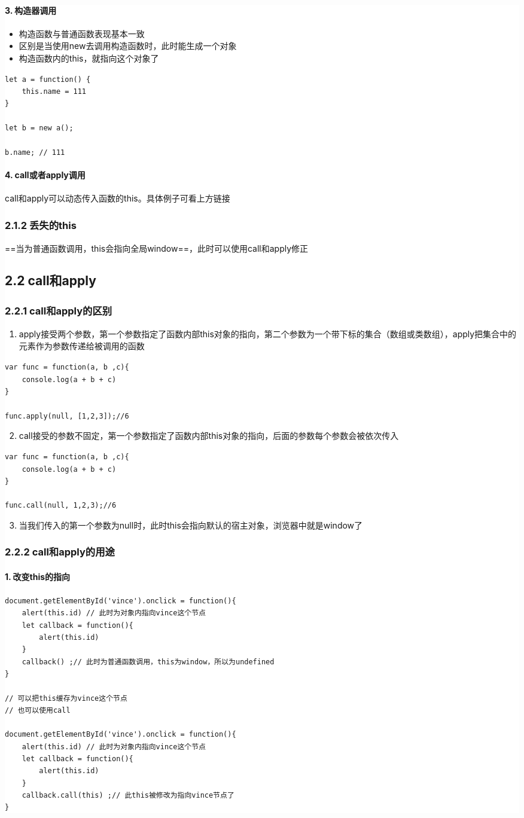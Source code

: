 ####  3. 构造器调用
- 构造函数与普通函数表现基本一致
- 区别是当使用new去调用构造函数时，此时能生成一个对象
- 构造函数内的this，就指向这个对象了

```
let a = function() { 
    this.name = 111 
}

let b = new a();

b.name; // 111
```
#### 4. call或者apply调用
call和apply可以动态传入函数的this。具体例子可看上方链接

### 2.1.2 丢失的this
==当为普通函数调用，this会指向全局window==，此时可以使用call和apply修正

## 2.2 call和apply
### 2.2.1 call和apply的区别
1. apply接受两个参数，第一个参数指定了函数内部this对象的指向，第二个参数为一个带下标的集合（数组或类数组），apply把集合中的元素作为参数传递给被调用的函数


```
var func = function(a, b ,c){
    console.log(a + b + c)
}

func.apply(null, [1,2,3]);//6
```
2. call接受的参数不固定，第一个参数指定了函数内部this对象的指向，后面的参数每个参数会被依次传入
```
var func = function(a, b ,c){
    console.log(a + b + c)
}

func.call(null, 1,2,3);//6
```
3. 当我们传入的第一个参数为null时，此时this会指向默认的宿主对象，浏览器中就是window了

### 2.2.2 call和apply的用途
#### 1. 改变this的指向

```
document.getElementById('vince').onclick = function(){
    alert(this.id) // 此时为对象内指向vince这个节点
    let callback = function(){
        alert(this.id)
    }
    callback() ;// 此时为普通函数调用，this为window，所以为undefined
}

// 可以把this缓存为vince这个节点
// 也可以使用call

document.getElementById('vince').onclick = function(){
    alert(this.id) // 此时为对象内指向vince这个节点
    let callback = function(){
        alert(this.id)
    }
    callback.call(this) ;// 此this被修改为指向vince节点了
}
```